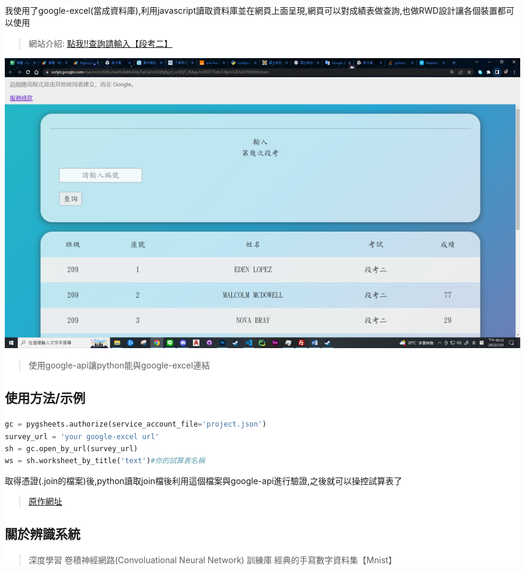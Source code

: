 我使用了google-excel(當成資料庫),利用javascript讀取資料庫並在網頁上面呈現,網頁可以對成績表做查詢,也做RWD設計讓各個裝置都可以使用

> 網站介紹: [點我!!查詢請輸入【段考二】](https://script.google.com/macros/s/AKfycbwUPB8av8gJiDm0B71revtbjKE4klsRZkYY4DOG9oE/dev)

![](/total_picture/網頁.PNG)
> 
>使用google-api讓python能與google-excel連結
>

## 使用方法/示例

```python
gc = pygsheets.authorize(service_account_file='project.json')
survey_url = 'your google-excel url'
sh = gc.open_by_url(survey_url)
ws = sh.worksheet_by_title('text')#你的試算表名稱
```
取得憑證(.join的檔案)後,python讀取join檔後利用這個檔案與google-api進行驗證,之後就可以操控試算表了

> [原作網址](https://hackmd.io/@Yun-Cheng/GoogleSheets)

## 關於辨識系統
> 深度學習
> 卷積神經網路(Convoluational Neural Network)
> 訓練庫 經典的手寫數字資料集【Mnist】
